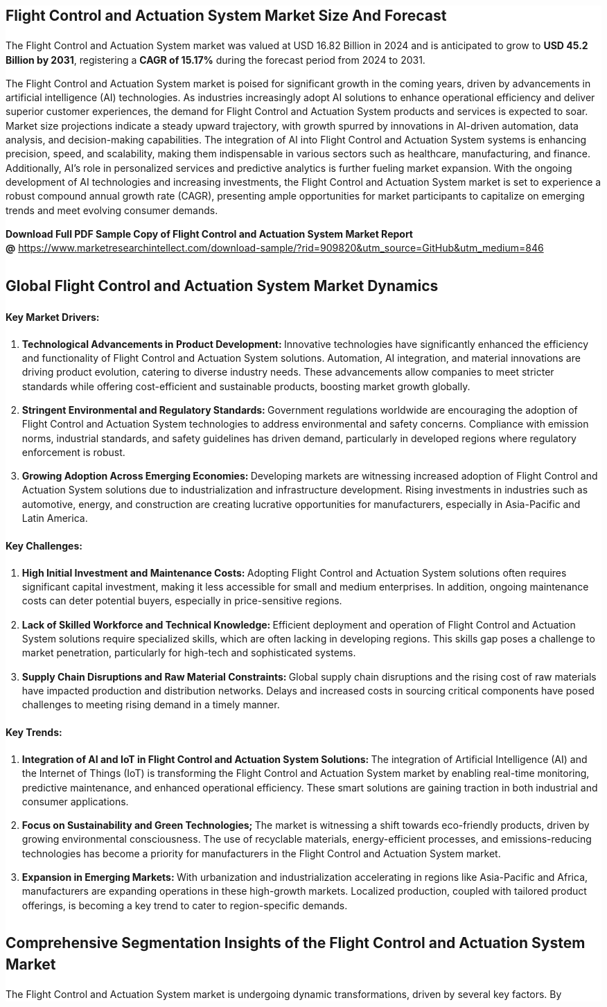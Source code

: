 <h2>Flight Control and Actuation System Market Size And Forecast</h2><p>The Flight Control and Actuation System market was valued at USD 16.82 Billion in 2024 and is anticipated to grow to <strong>USD 45.2 Billion by 2031</strong>, registering a <strong>CAGR of 15.17%</strong> during the forecast period from 2024 to 2031.</p><p>The Flight Control and Actuation System market is poised for significant growth in the coming years, driven by advancements in artificial intelligence (AI) technologies. As industries increasingly adopt AI solutions to enhance operational efficiency and deliver superior customer experiences, the demand for Flight Control and Actuation System products and services is expected to soar. Market size projections indicate a steady upward trajectory, with growth spurred by innovations in AI-driven automation, data analysis, and decision-making capabilities. The integration of AI into Flight Control and Actuation System systems is enhancing precision, speed, and scalability, making them indispensable in various sectors such as healthcare, manufacturing, and finance. Additionally, AI’s role in personalized services and predictive analytics is further fueling market expansion. With the ongoing development of AI technologies and increasing investments, the Flight Control and Actuation System market is set to experience a robust compound annual growth rate (CAGR), presenting ample opportunities for market participants to capitalize on emerging trends and meet evolving consumer demands.</p><p><strong>Download Full PDF Sample Copy of Flight Control and Actuation System Market Report @</strong>&nbsp;<a href="https://www.marketresearchintellect.com/download-sample/?rid=909820&amp;utm_source=GitHub&amp;utm_medium=846">https://www.marketresearchintellect.com/download-sample/?rid=909820&amp;utm_source=GitHub&amp;utm_medium=846</a></p><h2>Global Flight Control and Actuation System Market Dynamics</h2><h4><strong>Key Market Drivers:</strong></h4><ol><li><p><strong>Technological Advancements in Product Development:&nbsp;</strong>Innovative technologies have significantly enhanced the efficiency and functionality of Flight Control and Actuation System solutions. Automation, AI integration, and material innovations are driving product evolution, catering to diverse industry needs. These advancements allow companies to meet stricter standards while offering cost-efficient and sustainable products, boosting market growth globally.</p></li><li><p><strong>Stringent Environmental and Regulatory Standards:&nbsp;</strong>Government regulations worldwide are encouraging the adoption of Flight Control and Actuation System technologies to address environmental and safety concerns. Compliance with emission norms, industrial standards, and safety guidelines has driven demand, particularly in developed regions where regulatory enforcement is robust.</p></li><li><p><strong>Growing Adoption Across Emerging Economies:&nbsp;</strong>Developing markets are witnessing increased adoption of Flight Control and Actuation System solutions due to industrialization and infrastructure development. Rising investments in industries such as automotive, energy, and construction are creating lucrative opportunities for manufacturers, especially in Asia-Pacific and Latin America.</p></li></ol><h4><strong>Key Challenges:</strong></h4><ol><li><p><strong>High Initial Investment and Maintenance Costs:&nbsp;</strong>Adopting Flight Control and Actuation System solutions often requires significant capital investment, making it less accessible for small and medium enterprises. In addition, ongoing maintenance costs can deter potential buyers, especially in price-sensitive regions.</p></li><li><p><strong>Lack of Skilled Workforce and Technical Knowledge:&nbsp;</strong>Efficient deployment and operation of Flight Control and Actuation System solutions require specialized skills, which are often lacking in developing regions. This skills gap poses a challenge to market penetration, particularly for high-tech and sophisticated systems.</p></li><li><p><strong>Supply Chain Disruptions and Raw Material Constraints:&nbsp;</strong>Global supply chain disruptions and the rising cost of raw materials have impacted production and distribution networks. Delays and increased costs in sourcing critical components have posed challenges to meeting rising demand in a timely manner.</p></li></ol><h4><strong>Key Trends:</strong></h4><ol><li><p><strong>Integration of AI and IoT in Flight Control and Actuation System Solutions:&nbsp;</strong>The integration of Artificial Intelligence (AI) and the Internet of Things (IoT) is transforming the Flight Control and Actuation System market by enabling real-time monitoring, predictive maintenance, and enhanced operational efficiency. These smart solutions are gaining traction in both industrial and consumer applications.</p></li><li><p><strong>Focus on Sustainability and Green Technologies;&nbsp;</strong>The market is witnessing a shift towards eco-friendly products, driven by growing environmental consciousness. The use of recyclable materials, energy-efficient processes, and emissions-reducing technologies has become a priority for manufacturers in the Flight Control and Actuation System market.</p></li><li><p><strong>Expansion in Emerging Markets:&nbsp;</strong>With urbanization and industrialization accelerating in regions like Asia-Pacific and Africa, manufacturers are expanding operations in these high-growth markets. Localized production, coupled with tailored product offerings, is becoming a key trend to cater to region-specific demands.</p></li></ol><div class="article-main__content" data-test-id="publishing-text-block"><h2>Comprehensive Segmentation Insights of the Flight Control and Actuation System Market</h2><p>The Flight Control and Actuation System market is undergoing dynamic transformations, driven by several key factors. By